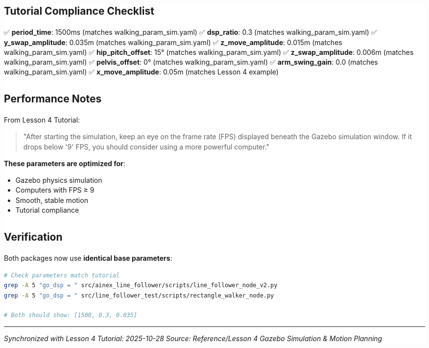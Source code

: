 ## Tutorial Compliance Checklist

✅ **period_time**: 1500ms (matches walking_param_sim.yaml)
✅ **dsp_ratio**: 0.3 (matches walking_param_sim.yaml)
✅ **y_swap_amplitude**: 0.035m (matches walking_param_sim.yaml)
✅ **z_move_amplitude**: 0.015m (matches walking_param_sim.yaml)
✅ **hip_pitch_offset**: 15° (matches walking_param_sim.yaml)
✅ **z_swap_amplitude**: 0.006m (matches walking_param_sim.yaml)
✅ **pelvis_offset**: 0° (matches walking_param_sim.yaml)
✅ **arm_swing_gain**: 0.0 (matches walking_param_sim.yaml)
✅ **x_move_amplitude**: 0.05m (matches Lesson 4 example)

## Performance Notes

From Lesson 4 Tutorial:
> "After starting the simulation, keep an eye on the frame rate (FPS) displayed beneath the Gazebo simulation window. If it drops below '9' FPS, you should consider using a more powerful computer."

**These parameters are optimized for**:
- Gazebo physics simulation
- Computers with FPS ≥ 9
- Smooth, stable motion
- Tutorial compliance

## Verification

Both packages now use **identical base parameters**:
```bash
# Check parameters match tutorial
grep -A 5 "go_dsp = " src/ainex_line_follower/scripts/line_follower_node_v2.py
grep -A 5 "go_dsp = " src/line_follower_test/scripts/rectangle_walker_node.py

# Both should show: [1500, 0.3, 0.035]
```

---
*Synchronized with Lesson 4 Tutorial: 2025-10-28*
*Source: Reference/Lesson 4 Gazebo Simulation & Motion Planning*
